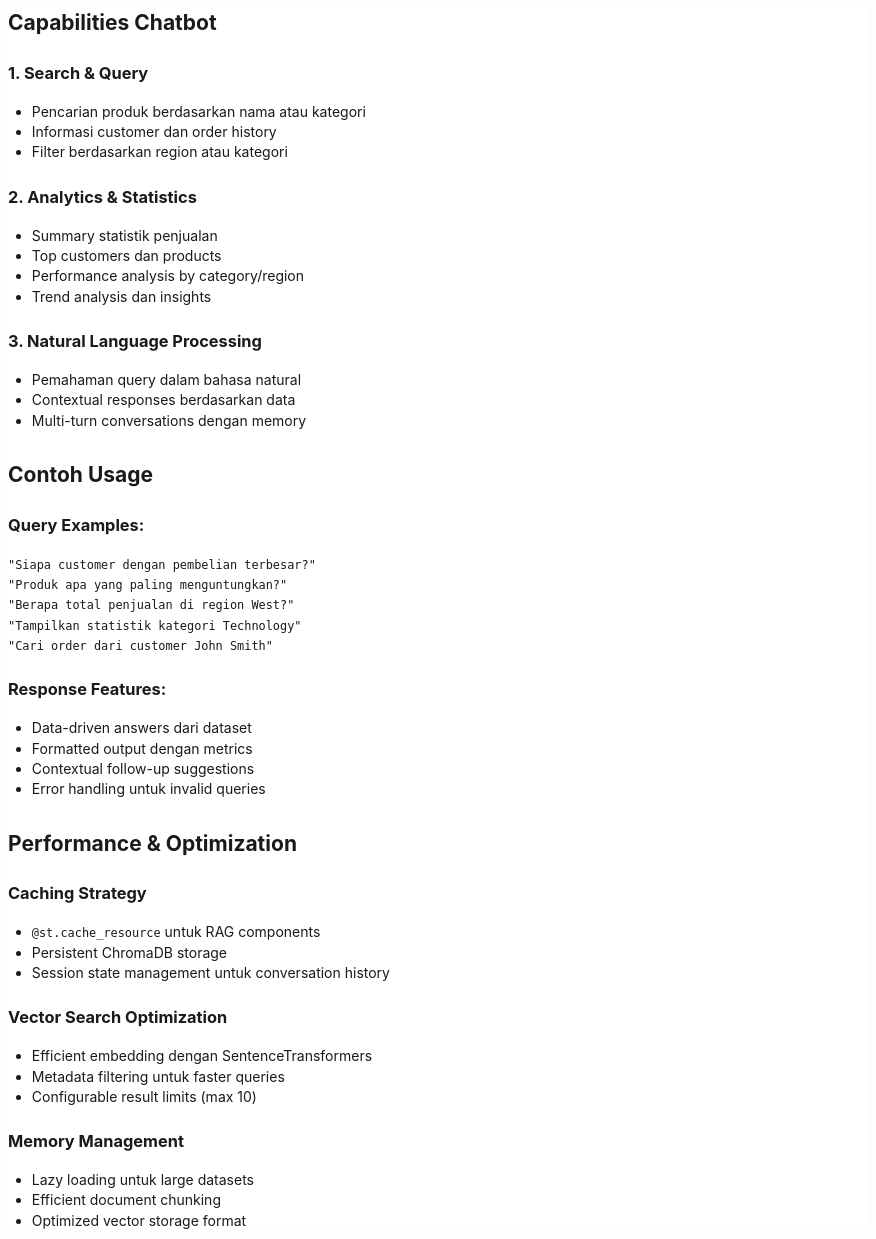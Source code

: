 ## Capabilities Chatbot

### 1. Search & Query
- Pencarian produk berdasarkan nama atau kategori
- Informasi customer dan order history
- Filter berdasarkan region atau kategori

### 2. Analytics & Statistics
- Summary statistik penjualan
- Top customers dan products
- Performance analysis by category/region
- Trend analysis dan insights

### 3. Natural Language Processing
- Pemahaman query dalam bahasa natural
- Contextual responses berdasarkan data
- Multi-turn conversations dengan memory

## Contoh Usage

### Query Examples:
```
"Siapa customer dengan pembelian terbesar?"
"Produk apa yang paling menguntungkan?"
"Berapa total penjualan di region West?"
"Tampilkan statistik kategori Technology"
"Cari order dari customer John Smith"
```

### Response Features:
- Data-driven answers dari dataset
- Formatted output dengan metrics
- Contextual follow-up suggestions
- Error handling untuk invalid queries

## Performance & Optimization

### Caching Strategy
- `@st.cache_resource` untuk RAG components
- Persistent ChromaDB storage
- Session state management untuk conversation history

### Vector Search Optimization
- Efficient embedding dengan SentenceTransformers
- Metadata filtering untuk faster queries
- Configurable result limits (max 10)

### Memory Management
- Lazy loading untuk large datasets
- Efficient document chunking
- Optimized vector storage format
